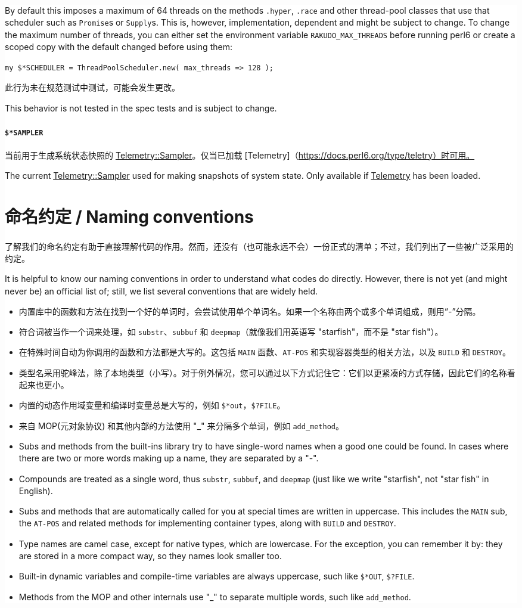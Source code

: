 By default this imposes a maximum of 64 threads on the methods `.hyper`, `.race` and other thread-pool classes that use that scheduler such as `Promise`s or `Supply`s. This is, however, implementation, dependent and might be subject to change. To change the maximum number of threads, you can either set the environment variable `RAKUDO_MAX_THREADS` before running perl6 or create a scoped copy with the default changed before using them:

```Perl6
my $*SCHEDULER = ThreadPoolScheduler.new( max_threads => 128 );
```

此行为未在规范测试中测试，可能会发生更改。

This behavior is not tested in the spec tests and is subject to change.

<a id="%24sampler"></a>
#### `$*SAMPLER`

当前用于生成系统状态快照的 [Telemetry::Sampler](https://docs.perl6.org/type/Telemetry::Sampler)。仅当已加载 [Telemetry]（https://docs.perl6.org/type/teletry）时可用。

The current [Telemetry::Sampler](https://docs.perl6.org/type/Telemetry::Sampler) used for making snapshots of system state. Only available if [Telemetry](https://docs.perl6.org/type/Telemetry) has been loaded.

<a id="%E5%91%BD%E5%90%8D%E7%BA%A6%E5%AE%9A--naming-conventions"></a>
# 命名约定 / Naming conventions

了解我们的命名约定有助于直接理解代码的作用。然而，还没有（也可能永远不会）一份正式的清单；不过，我们列出了一些被广泛采用的约定。

It is helpful to know our naming conventions in order to understand what codes do directly. However, there is not yet (and might never be) an official list of; still, we list several conventions that are widely held.

- 内置库中的函数和方法在找到一个好的单词时，会尝试使用单个单词名。如果一个名称由两个或多个单词组成，则用“-”分隔。
- 符合词被当作一个词来处理，如 `substr`、`subbuf` 和 `deepmap`（就像我们用英语写 "starfish"，而不是 "star fish"）。
- 在特殊时间自动为你调用的函数和方法都是大写的。这包括 `MAIN` 函数、`AT-POS` 和实现容器类型的相关方法，以及 `BUILD` 和 `DESTROY`。
- 类型名采用驼峰法，除了本地类型（小写）。对于例外情况，您可以通过以下方式记住它：它们以更紧凑的方式存储，因此它们的名称看起来也更小。
- 内置的动态作用域变量和编译时变量总是大写的，例如 `$*out`，`$?FILE`。
- 来自 MOP(元对象协议) 和其他内部的方法使用 "_" 来分隔多个单词，例如 `add_method`。


- Subs and methods from the built-ins library try to have single-word names when a good one could be found. In cases where there are two or more words making up a name, they are separated by a "-".
- Compounds are treated as a single word, thus `substr`, `subbuf`, and `deepmap` (just like we write "starfish", not "star fish" in English).
- Subs and methods that are automatically called for you at special times are written in uppercase. This includes the `MAIN` sub, the `AT-POS` and related methods for implementing container types, along with `BUILD` and `DESTROY`.
- Type names are camel case, except for native types, which are lowercase. For the exception, you can remember it by: they are stored in a more compact way, so they names look smaller too.
- Built-in dynamic variables and compile-time variables are always uppercase, such like `$*OUT`, `$?FILE`.
- Methods from the MOP and other internals use "_" to separate multiple words, such like `add_method`.

